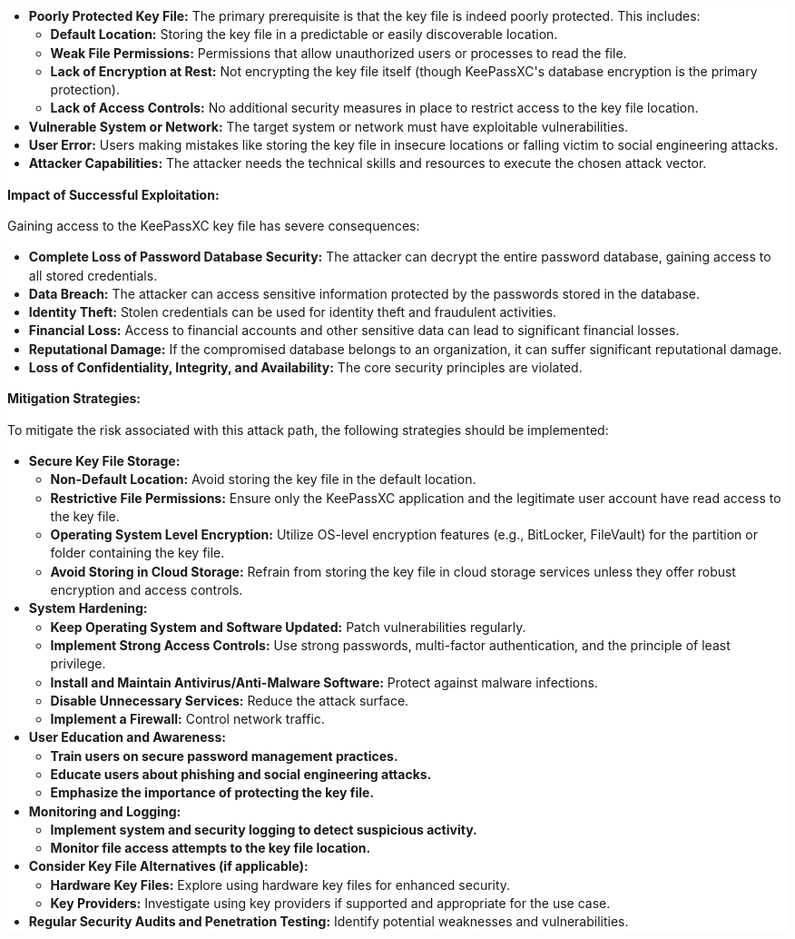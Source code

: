 * **Poorly Protected Key File:** The primary prerequisite is that the key file is indeed poorly protected. This includes:
    * **Default Location:** Storing the key file in a predictable or easily discoverable location.
    * **Weak File Permissions:**  Permissions that allow unauthorized users or processes to read the file.
    * **Lack of Encryption at Rest:**  Not encrypting the key file itself (though KeePassXC's database encryption is the primary protection).
    * **Lack of Access Controls:**  No additional security measures in place to restrict access to the key file location.
* **Vulnerable System or Network:**  The target system or network must have exploitable vulnerabilities.
* **User Error:**  Users making mistakes like storing the key file in insecure locations or falling victim to social engineering attacks.
* **Attacker Capabilities:** The attacker needs the technical skills and resources to execute the chosen attack vector.

**Impact of Successful Exploitation:**

Gaining access to the KeePassXC key file has severe consequences:

* **Complete Loss of Password Database Security:** The attacker can decrypt the entire password database, gaining access to all stored credentials.
* **Data Breach:**  The attacker can access sensitive information protected by the passwords stored in the database.
* **Identity Theft:**  Stolen credentials can be used for identity theft and fraudulent activities.
* **Financial Loss:**  Access to financial accounts and other sensitive data can lead to significant financial losses.
* **Reputational Damage:**  If the compromised database belongs to an organization, it can suffer significant reputational damage.
* **Loss of Confidentiality, Integrity, and Availability:**  The core security principles are violated.

**Mitigation Strategies:**

To mitigate the risk associated with this attack path, the following strategies should be implemented:

* **Secure Key File Storage:**
    * **Non-Default Location:**  Avoid storing the key file in the default location.
    * **Restrictive File Permissions:**  Ensure only the KeePassXC application and the legitimate user account have read access to the key file.
    * **Operating System Level Encryption:** Utilize OS-level encryption features (e.g., BitLocker, FileVault) for the partition or folder containing the key file.
    * **Avoid Storing in Cloud Storage:**  Refrain from storing the key file in cloud storage services unless they offer robust encryption and access controls.
* **System Hardening:**
    * **Keep Operating System and Software Updated:** Patch vulnerabilities regularly.
    * **Implement Strong Access Controls:**  Use strong passwords, multi-factor authentication, and the principle of least privilege.
    * **Install and Maintain Antivirus/Anti-Malware Software:**  Protect against malware infections.
    * **Disable Unnecessary Services:** Reduce the attack surface.
    * **Implement a Firewall:** Control network traffic.
* **User Education and Awareness:**
    * **Train users on secure password management practices.**
    * **Educate users about phishing and social engineering attacks.**
    * **Emphasize the importance of protecting the key file.**
* **Monitoring and Logging:**
    * **Implement system and security logging to detect suspicious activity.**
    * **Monitor file access attempts to the key file location.**
* **Consider Key File Alternatives (if applicable):**
    * **Hardware Key Files:** Explore using hardware key files for enhanced security.
    * **Key Providers:** Investigate using key providers if supported and appropriate for the use case.
* **Regular Security Audits and Penetration Testing:**  Identify potential weaknesses and vulnerabilities.
